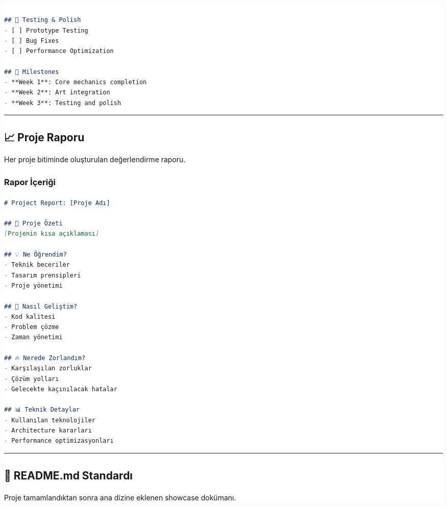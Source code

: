 ```markdown

## 🧪 Testing & Polish
- [ ] Prototype Testing
- [ ] Bug Fixes
- [ ] Performance Optimization

## 📅 Milestones
- **Week 1**: Core mechanics completion
- **Week 2**: Art integration
- **Week 3**: Testing and polish
```

---

## 📈 Proje Raporu

Her proje bitiminde oluşturulan değerlendirme raporu.

### Rapor İçeriği
```markdown
# Project Report: [Proje Adı]

## 🎯 Proje Özeti
[Projenin kısa açıklaması]

## 💡 Ne Öğrendim?
- Teknik beceriler
- Tasarım prensipleri
- Proje yönetimi

## 🚀 Nasıl Geliştim?
- Kod kalitesi
- Problem çözme
- Zaman yönetimi

## 🔥 Nerede Zorlandım?
- Karşılaşılan zorluklar
- Çözüm yolları
- Gelecekte kaçınılacak hatalar

## 📊 Teknik Detaylar
- Kullanılan teknolojiler
- Architecture kararları
- Performance optimizasyonları
```

---

## 🌟 README.md Standardı

Proje tamamlandıktan sonra ana dizine eklenen showcase dokümanı.
